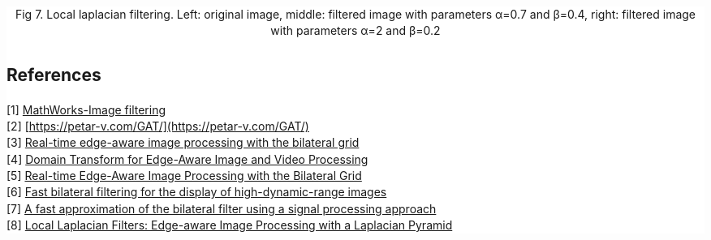 <p align="center">
  Fig 7. Local laplacian filtering. Left: original image, middle: filtered image with parameters α=0.7 and β=0.4, right: filtered image with parameters α=2 and β=0.2
</p>

## References
[1] [MathWorks-Image filtering](https://uk.mathworks.com/help/images/what-is-image-filtering-in-the-spatial-domain.html) \
[2] [https://petar-v.com/GAT/](https://petar-v.com/GAT/) \
[3] [Real-time edge-aware image processing with the bilateral grid](https://dl.acm.org/doi/pdf/10.1145/1276377.1276506) \
[4] [Domain Transform for Edge-Aware Image and Video Processing](https://dl.acm.org/doi/pdf/10.1145/2010324.1964964) \
[5] [Real-time Edge-Aware Image Processing with the Bilateral Grid](https://dl.acm.org/doi/pdf/10.1145/1276377.1276506?casa_token=okTiOgR1cQ4AAAAA:Z3oYrIvVn_xwjxU3LGIyXUSXA2QPKLKRGlfXWSGRoduxfVyyqAwxXKIUoUruwcRWKbsIPOSr52gJ-ZY) \
[6] [Fast bilateral filtering for the display of high-dynamic-range images](https://dl.acm.org/doi/pdf/10.1145/566570.566574) \
[7] [A fast approximation of the bilateral filter using a signal processing approach](https://link.springer.com/content/pdf/10.1007/11744085_44.pdf) \
[8] [Local Laplacian Filters: Edge-aware Image Processing with a Laplacian Pyramid](http://people.csail.mit.edu/hasinoff/pubs/ParisEtAl11-lapfilters-lowres.pdf)
